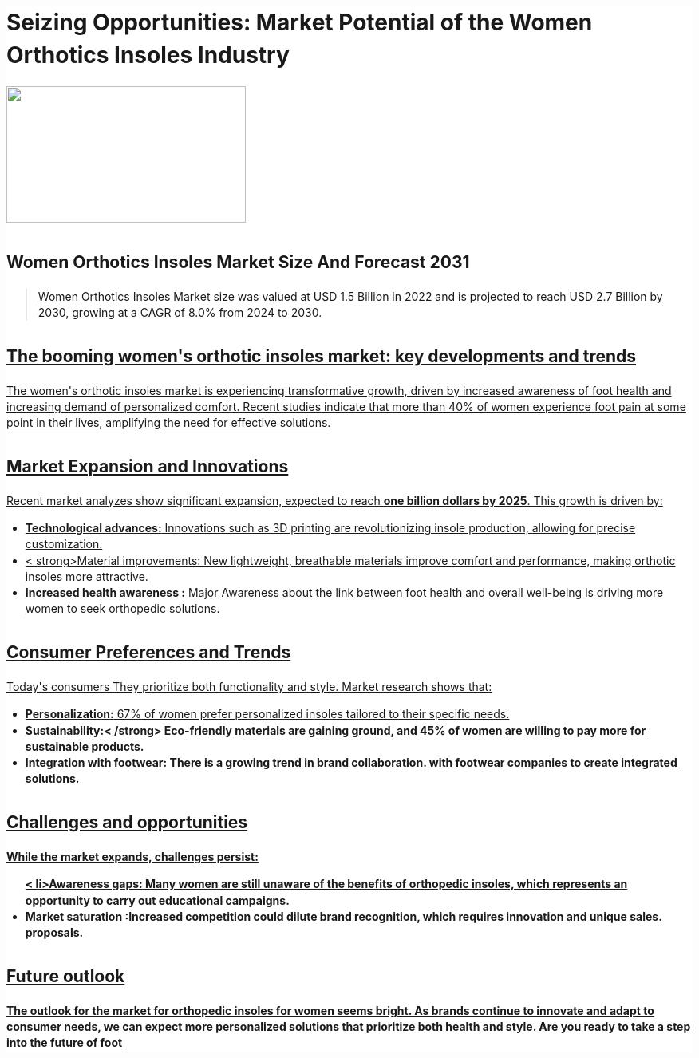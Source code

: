 <h1>Seizing Opportunities: Market Potential of the Women Orthotics Insoles Industry</h1><img src="https://ffe5etoiles.com/wp-content/uploads/2025/01/MST7-300x171.png" alt="" width="300" height="171" class="aligncenter size-medium wp-image-105565" /><h2>Women Orthotics Insoles Market Size And Forecast 2031</h2><blockquote><p><p><a href="https://www.verifiedmarketreports.com/download-sample/?rid=511869&utm_source=Github&utm_medium=364" target="_blank">Women Orthotics Insoles Market size was valued at USD 1.5 Billion in 2022 and is projected to reach USD 2.7 Billion by 2030, growing at a CAGR of 8.0% from 2024 to 2030.</strong></span></p></p></blockquote><h2>The booming women's orthotic insoles market: key developments and trends</h2><p>The women's orthotic insoles market is experiencing transformative growth, driven by increased awareness of foot health and increasing demand of personalized comfort. Recent studies indicate that more than 40% of women experience foot pain at some point in their lives, amplifying the need for effective solutions.</p><h2>Market Expansion and Innovations</h2><p >Recent market analyzes show significant expansion, expected to reach <strong>one billion dollars by 2025</strong>. This growth is driven by:</p><ul><li><strong>Technological advances:</strong> Innovations such as 3D printing are revolutionizing insole production, allowing for precise customization.</li><li> < strong>Material improvements:</strong> New lightweight, breathable materials improve comfort and performance, making orthotic insoles more attractive.</li><li><strong>Increased health awareness :</strong> Major Awareness about the link between foot health and overall well-being is driving more women to seek orthopedic solutions. </li></ul><h2>Consumer Preferences and Trends</h2><p>Today's consumers They prioritize both functionality and style. Market research shows that:</p><ul><li><strong>Personalization:</strong> 67% of women prefer personalized insoles tailored to their specific needs.</li><li><strong >Sustainability:< /strong> Eco-friendly materials are gaining ground, and 45% of women are willing to pay more for sustainable products.</li><li><strong>Integration with footwear:</strong> There is a growing trend in brand collaboration. with footwear companies to create integrated solutions. </li></ul><h2>Challenges and opportunities</h2><p>While the market expands, challenges persist:</p><ul>< li><strong>Awareness gaps:</ strong> Many women are still unaware of the benefits of orthopedic insoles, which represents an opportunity to carry out educational campaigns.</li><li><strong>Market saturation :</strong>Increased competition could dilute brand recognition, which requires innovation and unique sales. proposals. </li></ul><h2>Future outlook</h2><p>The outlook for the market for orthopedic insoles for women seems bright. As brands continue to innovate and adapt to consumer needs, we can expect more personalized solutions that prioritize both health and style. Are you ready to take a step into the future of foot